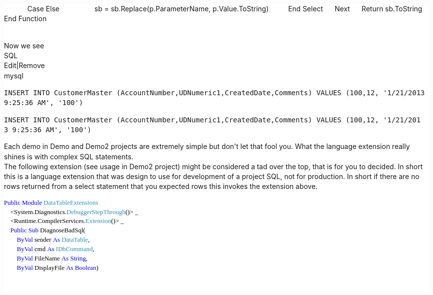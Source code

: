 &nbsp;&nbsp;&nbsp;&nbsp;&nbsp;&nbsp;&nbsp;&nbsp;&nbsp;&nbsp;&nbsp;&nbsp;<span class="visualBasic__keyword">Case</span>&nbsp;<span class="visualBasic__keyword">Else</span>&nbsp;
&nbsp;&nbsp;&nbsp;&nbsp;&nbsp;&nbsp;&nbsp;&nbsp;&nbsp;&nbsp;&nbsp;&nbsp;&nbsp;&nbsp;&nbsp;&nbsp;sb&nbsp;=&nbsp;sb.Replace(p.ParameterName,&nbsp;p.Value.ToString)&nbsp;
&nbsp;&nbsp;&nbsp;&nbsp;&nbsp;&nbsp;&nbsp;&nbsp;<span class="visualBasic__keyword">End</span>&nbsp;<span class="visualBasic__keyword">Select</span>&nbsp;
&nbsp;&nbsp;&nbsp;&nbsp;<span class="visualBasic__keyword">Next</span>&nbsp;
&nbsp;&nbsp;&nbsp;&nbsp;<span class="visualBasic__keyword">Return</span>&nbsp;sb.ToString&nbsp;
<span class="visualBasic__keyword">End</span>&nbsp;<span class="visualBasic__keyword">Function</span></pre>
</div>
</div>
</div>
<div class="endscriptcode">&nbsp;</div>
Now we see</div>
<div class="scriptcode">
<div class="scriptcode">
<div class="pluginEditHolder" pluginCommand="mceScriptCode">
<div class="title"><span>SQL</span></div>
<div class="pluginLinkHolder"><span class="pluginEditHolderLink">Edit</span>|<span class="pluginRemoveHolderLink">Remove</span></div>
<span class="hidden">mysql</span>
<pre class="hidden">INSERT INTO CustomerMaster (AccountNumber,UDNumeric1,CreatedDate,Comments) VALUES (100,12, '1/21/2013 9:25:36 AM', '100')</pre>
<div class="preview">
<pre class="js">INSERT&nbsp;INTO&nbsp;CustomerMaster&nbsp;(AccountNumber,UDNumeric1,CreatedDate,Comments)&nbsp;VALUES&nbsp;(<span class="js__num">100</span>,<span class="js__num">12</span>,&nbsp;<span class="js__string">'1/21/2013&nbsp;9:25:36&nbsp;AM'</span>,&nbsp;<span class="js__string">'100'</span>)</pre>
</div>
</div>
</div>
<div class="endscriptcode">Each demo in Demo and Demo2 projects are extremely simple but don't let that fool you. What the language extension really shines is with complex SQL statements.</div>
<div class="endscriptcode"></div>
<div class="endscriptcode">The following extension (see usage in Demo2 project) might be considered a tad over the top, that is for you to decided. In short this is a language extension that was design to use for development of a project SQL, not for production.
 In short if there are no rows returned from a select statement that you expected rows this invokes the extension above.</div>
<div class="endscriptcode"></div>
<div class="endscriptcode">
<pre style="font-family:Consolas; background:white; color:black; font-size:13px"><span style="color:blue">Public</span>&nbsp;<span style="color:blue">Module</span>&nbsp;<span style="color:#2b91af">DataTableExtensions</span>
&nbsp;&nbsp;&nbsp;&nbsp;&lt;System.Diagnostics.<span style="color:#2b91af">DebuggerStepThrough</span>()&gt;&nbsp;_
&nbsp;&nbsp;&nbsp;&nbsp;&lt;Runtime.CompilerServices.<span style="color:#2b91af">Extension</span>()&gt;&nbsp;_
&nbsp;&nbsp;&nbsp;&nbsp;<span style="color:blue">Public</span>&nbsp;<span style="color:blue">Sub</span>&nbsp;DiagnoseBadSql(
&nbsp;&nbsp;&nbsp;&nbsp;&nbsp;&nbsp;&nbsp;&nbsp;<span style="color:blue">ByVal</span>&nbsp;sender&nbsp;<span style="color:blue">As</span>&nbsp;<span style="color:#2b91af">DataTable</span>,
&nbsp;&nbsp;&nbsp;&nbsp;&nbsp;&nbsp;&nbsp;&nbsp;<span style="color:blue">ByVal</span>&nbsp;cmd&nbsp;<span style="color:blue">As</span>&nbsp;<span style="color:#2b91af">IDbCommand</span>,
&nbsp;&nbsp;&nbsp;&nbsp;&nbsp;&nbsp;&nbsp;&nbsp;<span style="color:blue">ByVal</span>&nbsp;FileName&nbsp;<span style="color:blue">As</span>&nbsp;<span style="color:blue">String</span>,
&nbsp;&nbsp;&nbsp;&nbsp;&nbsp;&nbsp;&nbsp;&nbsp;<span style="color:blue">ByVal</span>&nbsp;DisplayFile&nbsp;<span style="color:blue">As</span>&nbsp;<span style="color:blue">Boolean</span>)
 
